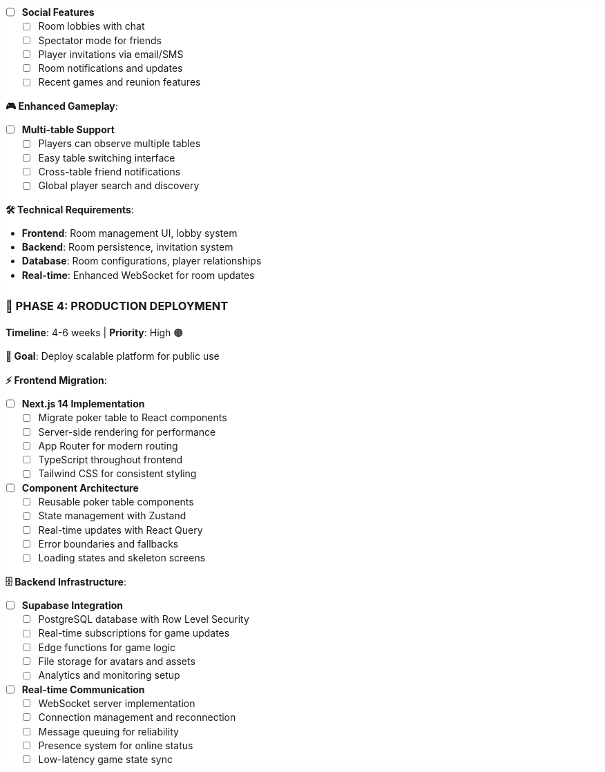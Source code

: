 - [ ] **Social Features**
  - [ ] Room lobbies with chat
  - [ ] Spectator mode for friends
  - [ ] Player invitations via email/SMS
  - [ ] Room notifications and updates
  - [ ] Recent games and reunion features

**🎮 Enhanced Gameplay**:
- [ ] **Multi-table Support**
  - [ ] Players can observe multiple tables
  - [ ] Easy table switching interface
  - [ ] Cross-table friend notifications
  - [ ] Global player search and discovery

**🛠️ Technical Requirements**:
- **Frontend**: Room management UI, lobby system
- **Backend**: Room persistence, invitation system
- **Database**: Room configurations, player relationships
- **Real-time**: Enhanced WebSocket for room updates

### **🚀 PHASE 4: PRODUCTION DEPLOYMENT**
**Timeline**: 4-6 weeks | **Priority**: High 🟠

**🎯 Goal**: Deploy scalable platform for public use

**⚡ Frontend Migration**:
- [ ] **Next.js 14 Implementation**
  - [ ] Migrate poker table to React components
  - [ ] Server-side rendering for performance
  - [ ] App Router for modern routing
  - [ ] TypeScript throughout frontend
  - [ ] Tailwind CSS for consistent styling

- [ ] **Component Architecture**
  - [ ] Reusable poker table components
  - [ ] State management with Zustand
  - [ ] Real-time updates with React Query
  - [ ] Error boundaries and fallbacks
  - [ ] Loading states and skeleton screens

**🗄️ Backend Infrastructure**:
- [ ] **Supabase Integration**
  - [ ] PostgreSQL database with Row Level Security
  - [ ] Real-time subscriptions for game updates
  - [ ] Edge functions for game logic
  - [ ] File storage for avatars and assets
  - [ ] Analytics and monitoring setup

- [ ] **Real-time Communication**
  - [ ] WebSocket server implementation
  - [ ] Connection management and reconnection
  - [ ] Message queuing for reliability
  - [ ] Presence system for online status
  - [ ] Low-latency game state sync
